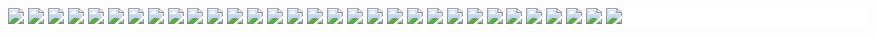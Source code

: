 <a href="https://opencollective.com/laradock/backer/4/website?requireActive=false" target="_blank"><img src="https://opencollective.com/laradock/backer/4/avatar.svg?requireActive=false"></a>
<a href="https://opencollective.com/laradock/backer/5/website?requireActive=false" target="_blank"><img src="https://opencollective.com/laradock/backer/5/avatar.svg?requireActive=false"></a>
<a href="https://opencollective.com/laradock/backer/6/website?requireActive=false" target="_blank"><img src="https://opencollective.com/laradock/backer/6/avatar.svg?requireActive=false"></a>
<a href="https://opencollective.com/laradock/backer/7/website?requireActive=false" target="_blank"><img src="https://opencollective.com/laradock/backer/7/avatar.svg?requireActive=false"></a>
<a href="https://opencollective.com/laradock/backer/8/website?requireActive=false" target="_blank"><img src="https://opencollective.com/laradock/backer/8/avatar.svg?requireActive=false"></a>
<a href="https://opencollective.com/laradock/backer/9/website?requireActive=false" target="_blank"><img src="https://opencollective.com/laradock/backer/9/avatar.svg?requireActive=false"></a>
<a href="https://opencollective.com/laradock/backer/10/website?requireActive=false" target="_blank"><img src="https://opencollective.com/laradock/backer/10/avatar.svg?requireActive=false"></a>
<a href="https://opencollective.com/laradock/backer/11/website?requireActive=false" target="_blank"><img src="https://opencollective.com/laradock/backer/11/avatar.svg?requireActive=false"></a>
<a href="https://opencollective.com/laradock/backer/12/website?requireActive=false" target="_blank"><img src="https://opencollective.com/laradock/backer/12/avatar.svg?requireActive=false"></a>
<a href="https://opencollective.com/laradock/backer/13/website?requireActive=false" target="_blank"><img src="https://opencollective.com/laradock/backer/13/avatar.svg?requireActive=false"></a>
<a href="https://opencollective.com/laradock/backer/14/website?requireActive=false" target="_blank"><img src="https://opencollective.com/laradock/backer/14/avatar.svg?requireActive=false"></a>
<a href="https://opencollective.com/laradock/backer/15/website?requireActive=false" target="_blank"><img src="https://opencollective.com/laradock/backer/15/avatar.svg?requireActive=false"></a>
<a href="https://opencollective.com/laradock/backer/16/website?requireActive=false" target="_blank"><img src="https://opencollective.com/laradock/backer/16/avatar.svg?requireActive=false"></a>
<a href="https://opencollective.com/laradock/backer/17/website?requireActive=false" target="_blank"><img src="https://opencollective.com/laradock/backer/17/avatar.svg?requireActive=false"></a>
<a href="https://opencollective.com/laradock/backer/18/website?requireActive=false" target="_blank"><img src="https://opencollective.com/laradock/backer/18/avatar.svg?requireActive=false"></a>
<a href="https://opencollective.com/laradock/backer/19/website?requireActive=false" target="_blank"><img src="https://opencollective.com/laradock/backer/19/avatar.svg?requireActive=false"></a>
<a href="https://opencollective.com/laradock/backer/20/website?requireActive=false" target="_blank"><img src="https://opencollective.com/laradock/backer/20/avatar.svg?requireActive=false"></a>
<a href="https://opencollective.com/laradock/backer/21/website?requireActive=false" target="_blank"><img src="https://opencollective.com/laradock/backer/21/avatar.svg?requireActive=false"></a>
<a href="https://opencollective.com/laradock/backer/22/website?requireActive=false" target="_blank"><img src="https://opencollective.com/laradock/backer/22/avatar.svg?requireActive=false"></a>
<a href="https://opencollective.com/laradock/backer/23/website?requireActive=false" target="_blank"><img src="https://opencollective.com/laradock/backer/23/avatar.svg?requireActive=false"></a>
<a href="https://opencollective.com/laradock/backer/24/website?requireActive=false" target="_blank"><img src="https://opencollective.com/laradock/backer/24/avatar.svg?requireActive=false"></a>
<a href="https://opencollective.com/laradock/backer/25/website?requireActive=false" target="_blank"><img src="https://opencollective.com/laradock/backer/25/avatar.svg?requireActive=false"></a>
<a href="https://opencollective.com/laradock/backer/26/website?requireActive=false" target="_blank"><img src="https://opencollective.com/laradock/backer/26/avatar.svg?requireActive=false"></a>
<a href="https://opencollective.com/laradock/backer/27/website?requireActive=false" target="_blank"><img src="https://opencollective.com/laradock/backer/27/avatar.svg?requireActive=false"></a>
<a href="https://opencollective.com/laradock/backer/28/website?requireActive=false" target="_blank"><img src="https://opencollective.com/laradock/backer/28/avatar.svg?requireActive=false"></a>
<a href="https://opencollective.com/laradock/backer/29/website?requireActive=false" target="_blank"><img src="https://opencollective.com/laradock/backer/29/avatar.svg?requireActive=false"></a>
<a href="https://opencollective.com/laradock/backer/30/website?requireActive=false" target="_blank"><img src="https://opencollective.com/laradock/backer/30/avatar.svg?requireActive=false"></a>
<a href="https://opencollective.com/laradock/backer/31/website?requireActive=false" target="_blank"><img src="https://opencollective.com/laradock/backer/31/avatar.svg?requireActive=false"></a>
<a href="https://opencollective.com/laradock/backer/32/website?requireActive=false" target="_blank"><img src="https://opencollective.com/laradock/backer/32/avatar.svg?requireActive=false"></a>
<a href="https://opencollective.com/laradock/backer/33/website?requireActive=false" target="_blank"><img src="https://opencollective.com/laradock/backer/33/avatar.svg?requireActive=false"></a>
<a href="https://opencollective.com/laradock/backer/34/website?requireActive=false" target="_blank"><img src="https://opencollective.com/laradock/backer/34/avatar.svg?requireActive=false"></a>